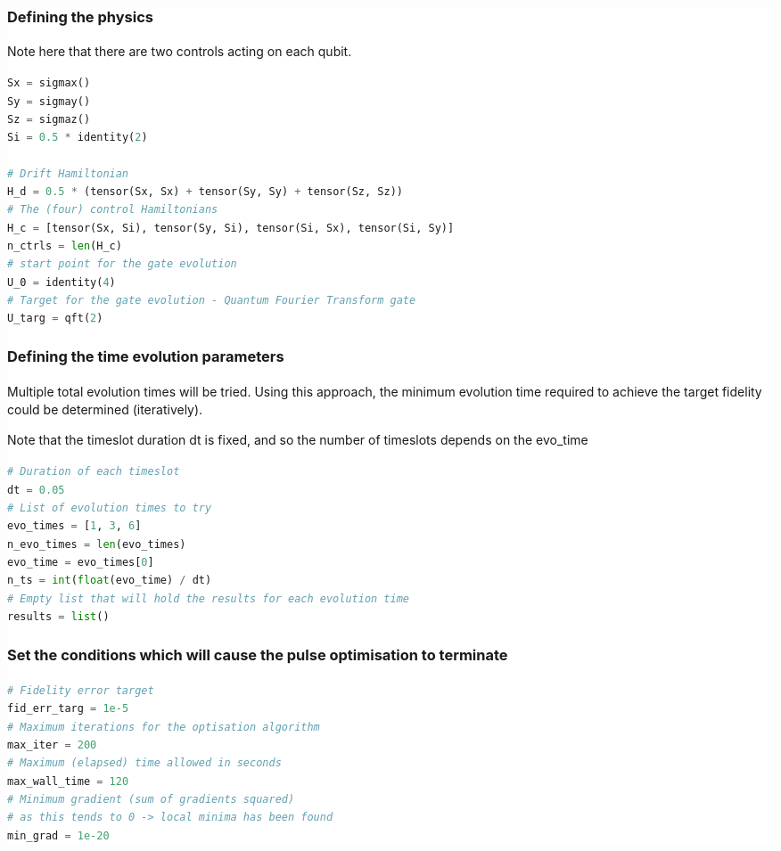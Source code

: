 
### Defining the physics


Note here that there are two controls acting on each qubit.

```python
Sx = sigmax()
Sy = sigmay()
Sz = sigmaz()
Si = 0.5 * identity(2)

# Drift Hamiltonian
H_d = 0.5 * (tensor(Sx, Sx) + tensor(Sy, Sy) + tensor(Sz, Sz))
# The (four) control Hamiltonians
H_c = [tensor(Sx, Si), tensor(Sy, Si), tensor(Si, Sx), tensor(Si, Sy)]
n_ctrls = len(H_c)
# start point for the gate evolution
U_0 = identity(4)
# Target for the gate evolution - Quantum Fourier Transform gate
U_targ = qft(2)
```

### Defining the time evolution parameters


Multiple total evolution times will be tried. Using this approach, the minimum evolution time required to achieve the target fidelity could be determined (iteratively).

Note that the timeslot duration dt is fixed, and so the number of timeslots depends on the evo_time

```python
# Duration of each timeslot
dt = 0.05
# List of evolution times to try
evo_times = [1, 3, 6]
n_evo_times = len(evo_times)
evo_time = evo_times[0]
n_ts = int(float(evo_time) / dt)
# Empty list that will hold the results for each evolution time
results = list()
```

### Set the conditions which will cause the pulse optimisation to terminate

```python
# Fidelity error target
fid_err_targ = 1e-5
# Maximum iterations for the optisation algorithm
max_iter = 200
# Maximum (elapsed) time allowed in seconds
max_wall_time = 120
# Minimum gradient (sum of gradients squared)
# as this tends to 0 -> local minima has been found
min_grad = 1e-20
```
